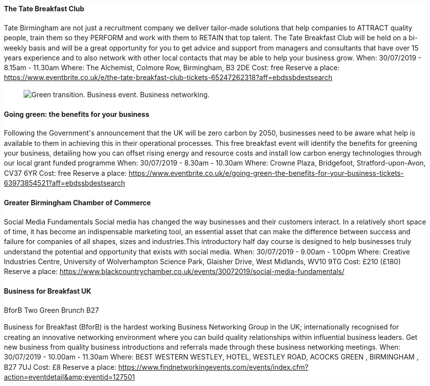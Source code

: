 #### The Tate Breakfast Club

Tate Birmingham are not just a recruitment company we deliver tailor-made solutions that help companies to ATTRACT quality people, train them so they PERFORM and work with them to RETAIN that top talent. The Tate Breakfast Club will be held on a bi-weekly basis and will be a great opportunity for you to get advice and support from managers and consultants that have over 15 years experience and to also network with other local contacts that may be able to help your business grow.
When: 30/07/2019 - 8.15am - 11.30am
Where: The Alchemist, Colmore Row, Birmingham, B3 2DE
Cost: free
Reserve a place: <https://www.eventbrite.co.uk/e/the-tate-breakfast-club-tickets-65247262318?aff=ebdssbdestsearch>

<figure class="wp-block-image"><img alt="Green transition. Business event. Business networking. " class="wp-image-4013" src="https://parity.network/wp-content/uploads/2019/07/going-green.jpeg"/></figure>

#### Going green: the benefits for your business

Following the Government's announcement that the UK will be zero carbon by 2050, businesses need to be aware what help is available to them in achieving this in their operational processes. This free breakfast event will identify the benefits for greening your business, detailing how you can offset rising energy and resource costs and install low carbon energy technologies through our local grant funded programme
When: 30/07/2019 - 8.30am - 10.30am
Where: Crowne Plaza, Bridgefoot, Stratford-upon-Avon, CV37 6YR
Cost: free
Reserve a place: <https://www.eventbrite.co.uk/e/going-green-the-benefits-for-your-business-tickets-63973854521?aff=ebdssbdestsearch>

#### Greater Birmingham Chamber of Commerce

Social Media Fundamentals
Social media has changed the way businesses and their customers interact. In a relatively short space of time, it has become an indispensable marketing tool, an essential asset that can make the difference between success and failure for companies of all shapes, sizes and industries.This introductory half day course is designed to help businesses truly understand the potential and opportunity that exists with social media.
When: 30/07/2019 - 9.00am - 1.00pm
Where: Creative Industries Centre, University of Wolverhampton Science Park, Glaisher Drive, West Midlands, WV10 9TG
Cost: £210 (£180)
Reserve a place: <https://www.blackcountrychamber.co.uk/events/30072019/social-media-fundamentals/>

#### Business for Breakfast UK
BforB Two Green Brunch B27

Business for Breakfast (BforB) is the hardest working Business Networking Group in the UK; internationally recognised for creating an innovative networking environment where you can build quality relationships within influential business leaders. Get new business from quality business introductions and referrals made through these business networking meetings.
When: 30/07/2019 - 10.00am - 11.30am
Where: BEST WESTERN WESTLEY, HOTEL, WESTLEY ROAD, ACOCKS GREEN , BIRMINGHAM , B27 7UJ
Cost: £8
Reserve a place: <https://www.findnetworkingevents.com/events/index.cfm?action=eventdetail&amp;eventid=127501>
